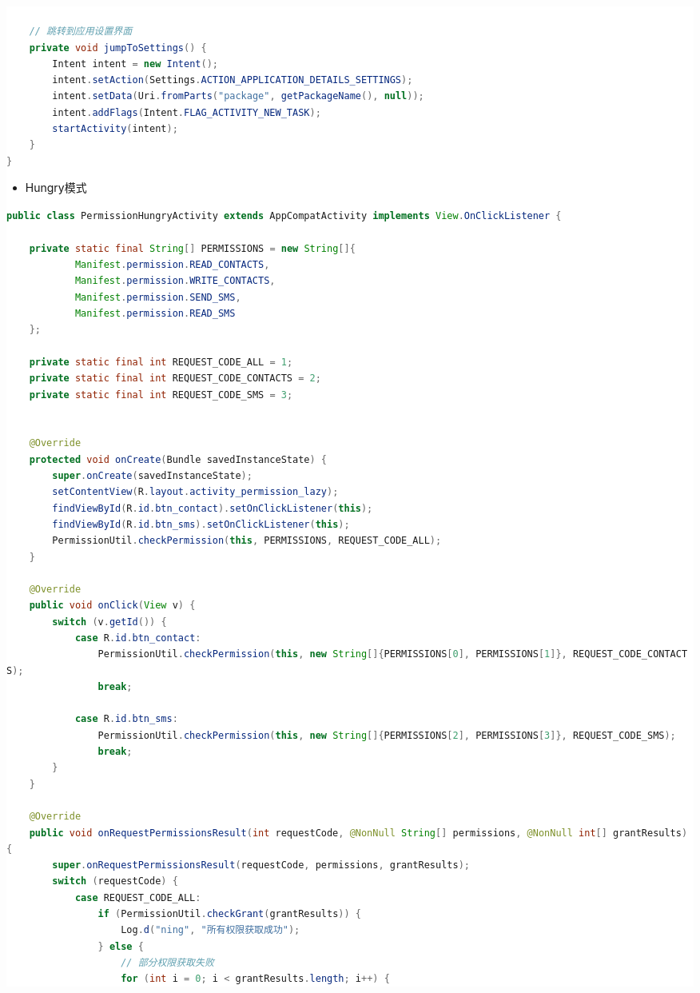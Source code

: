 ```java

    // 跳转到应用设置界面
    private void jumpToSettings() {
        Intent intent = new Intent();
        intent.setAction(Settings.ACTION_APPLICATION_DETAILS_SETTINGS);
        intent.setData(Uri.fromParts("package", getPackageName(), null));
        intent.addFlags(Intent.FLAG_ACTIVITY_NEW_TASK);
        startActivity(intent);
    }
}
```

* Hungry模式

```java
public class PermissionHungryActivity extends AppCompatActivity implements View.OnClickListener {

    private static final String[] PERMISSIONS = new String[]{
            Manifest.permission.READ_CONTACTS,
            Manifest.permission.WRITE_CONTACTS,
            Manifest.permission.SEND_SMS,
            Manifest.permission.READ_SMS
    };

    private static final int REQUEST_CODE_ALL = 1;
    private static final int REQUEST_CODE_CONTACTS = 2;
    private static final int REQUEST_CODE_SMS = 3;


    @Override
    protected void onCreate(Bundle savedInstanceState) {
        super.onCreate(savedInstanceState);
        setContentView(R.layout.activity_permission_lazy);
        findViewById(R.id.btn_contact).setOnClickListener(this);
        findViewById(R.id.btn_sms).setOnClickListener(this);
        PermissionUtil.checkPermission(this, PERMISSIONS, REQUEST_CODE_ALL);
    }

    @Override
    public void onClick(View v) {
        switch (v.getId()) {
            case R.id.btn_contact:
                PermissionUtil.checkPermission(this, new String[]{PERMISSIONS[0], PERMISSIONS[1]}, REQUEST_CODE_CONTACTS);
                break;

            case R.id.btn_sms:
                PermissionUtil.checkPermission(this, new String[]{PERMISSIONS[2], PERMISSIONS[3]}, REQUEST_CODE_SMS);
                break;
        }
    }

    @Override
    public void onRequestPermissionsResult(int requestCode, @NonNull String[] permissions, @NonNull int[] grantResults) {
        super.onRequestPermissionsResult(requestCode, permissions, grantResults);
        switch (requestCode) {
            case REQUEST_CODE_ALL:
                if (PermissionUtil.checkGrant(grantResults)) {
                    Log.d("ning", "所有权限获取成功");
                } else {
                    // 部分权限获取失败
                    for (int i = 0; i < grantResults.length; i++) {
```